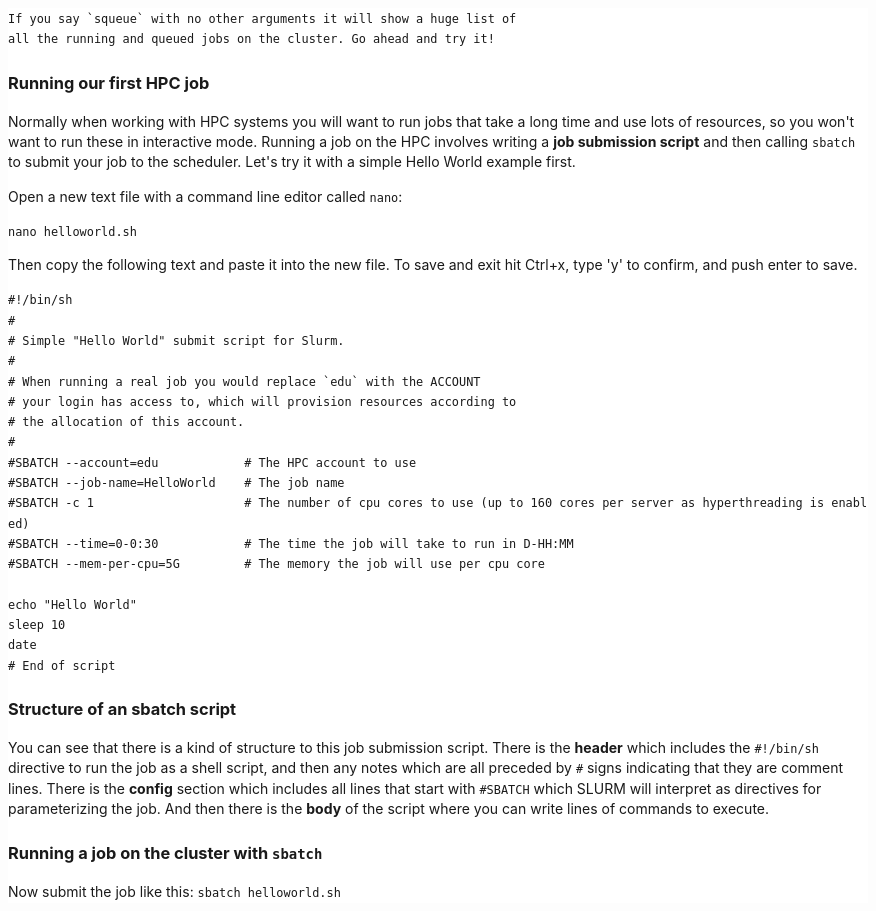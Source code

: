    If you say `squeue` with no other arguments it will show a huge list of
    all the running and queued jobs on the cluster. Go ahead and try it!

### Running our first HPC job

Normally when working with HPC systems you will want to run jobs that
take a long time and use lots of resources, so you won't want to run
these in interactive mode. Running a job on the HPC involves writing
a **job submission script** and then calling `sbatch` to submit your
job to the scheduler. Let's try it with a simple Hello World example
first.

Open a new text file with a command line editor called `nano`:
```
nano helloworld.sh
```
Then copy the following text and paste it into the new file. To save
and exit hit Ctrl+x, type 'y' to confirm, and push enter to save.
```
#!/bin/sh
# 
# Simple "Hello World" submit script for Slurm.
#
# When running a real job you would replace `edu` with the ACCOUNT 
# your login has access to, which will provision resources according to
# the allocation of this account.
#
#SBATCH --account=edu            # The HPC account to use
#SBATCH --job-name=HelloWorld    # The job name
#SBATCH -c 1                     # The number of cpu cores to use (up to 160 cores per server as hyperthreading is enabled)
#SBATCH --time=0-0:30            # The time the job will take to run in D-HH:MM
#SBATCH --mem-per-cpu=5G         # The memory the job will use per cpu core

echo "Hello World"
sleep 10
date
# End of script
```

### Structure of an sbatch script
You can see that there is a kind of structure to this job submission script.
There is the **header** which includes the `#!/bin/sh` directive to run
the job as a shell script, and then any notes which are all preceded by `#`
signs indicating that they are comment lines. There is the **config** section
which includes all lines that start with `#SBATCH` which SLURM will interpret
as directives for parameterizing the job. And then there is the **body**
of the script where you can write lines of commands to execute.

### Running a job on the cluster with `sbatch`
Now submit the job like this: `sbatch helloworld.sh`
